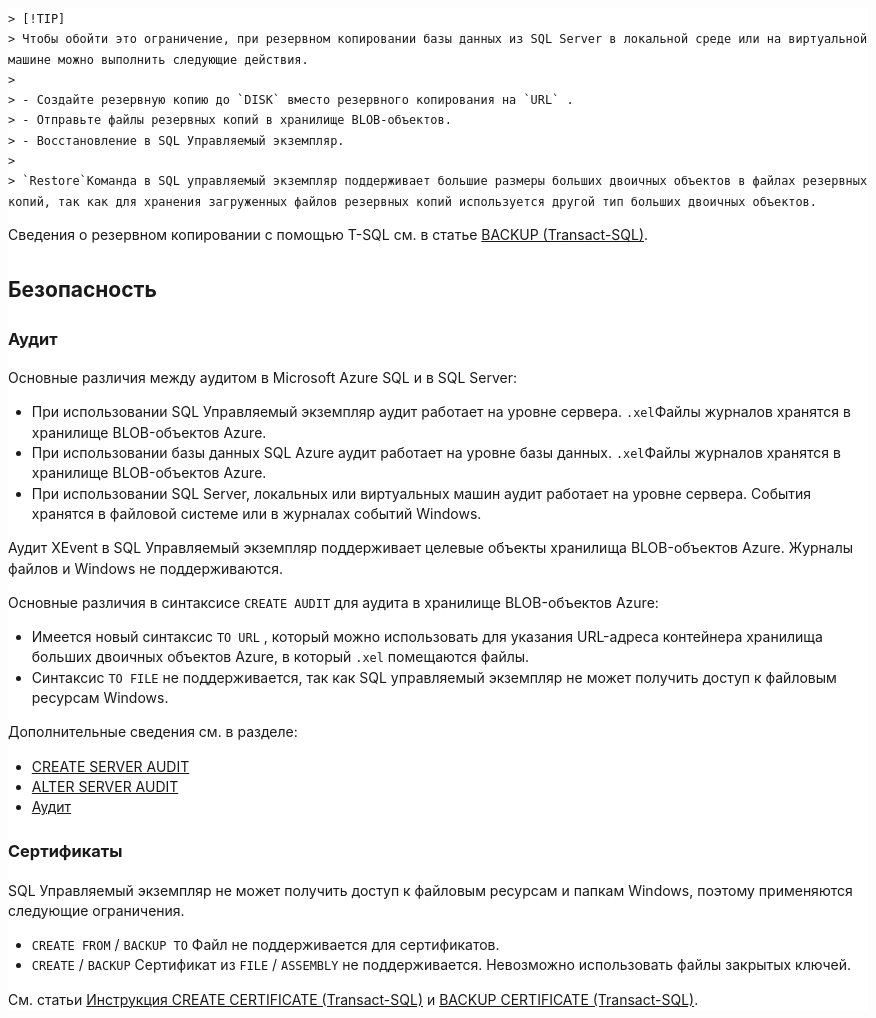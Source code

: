     > [!TIP]
    > Чтобы обойти это ограничение, при резервном копировании базы данных из SQL Server в локальной среде или на виртуальной машине можно выполнить следующие действия.
    >
    > - Создайте резервную копию до `DISK` вместо резервного копирования на `URL` .
    > - Отправьте файлы резервных копий в хранилище BLOB-объектов.
    > - Восстановление в SQL Управляемый экземпляр.
    >
    > `Restore`Команда в SQL управляемый экземпляр поддерживает большие размеры больших двоичных объектов в файлах резервных копий, так как для хранения загруженных файлов резервных копий используется другой тип больших двоичных объектов.

Сведения о резервном копировании с помощью T-SQL см. в статье [BACKUP (Transact-SQL)](/sql/t-sql/statements/backup-transact-sql).

## <a name="security"></a>Безопасность

### <a name="auditing"></a>Аудит

Основные различия между аудитом в Microsoft Azure SQL и в SQL Server:

- При использовании SQL Управляемый экземпляр аудит работает на уровне сервера. `.xel`Файлы журналов хранятся в хранилище BLOB-объектов Azure.
- При использовании базы данных SQL Azure аудит работает на уровне базы данных. `.xel`Файлы журналов хранятся в хранилище BLOB-объектов Azure.
- При использовании SQL Server, локальных или виртуальных машин аудит работает на уровне сервера. События хранятся в файловой системе или в журналах событий Windows.
 
Аудит XEvent в SQL Управляемый экземпляр поддерживает целевые объекты хранилища BLOB-объектов Azure. Журналы файлов и Windows не поддерживаются.

Основные различия в синтаксисе `CREATE AUDIT` для аудита в хранилище BLOB-объектов Azure:

- Имеется новый синтаксис `TO URL` , который можно использовать для указания URL-адреса контейнера хранилища больших двоичных объектов Azure, в который `.xel` помещаются файлы.
- Синтаксис `TO FILE` не поддерживается, так как SQL управляемый экземпляр не может получить доступ к файловым ресурсам Windows.

Дополнительные сведения см. в разделе: 

- [CREATE SERVER AUDIT](/sql/t-sql/statements/create-server-audit-transact-sql) 
- [ALTER SERVER AUDIT](/sql/t-sql/statements/alter-server-audit-transact-sql)
- [Аудит](/sql/relational-databases/security/auditing/sql-server-audit-database-engine)

### <a name="certificates"></a>Сертификаты

SQL Управляемый экземпляр не может получить доступ к файловым ресурсам и папкам Windows, поэтому применяются следующие ограничения.

- `CREATE FROM` / `BACKUP TO` Файл не поддерживается для сертификатов.
- `CREATE` / `BACKUP` Сертификат из `FILE` / `ASSEMBLY` не поддерживается. Невозможно использовать файлы закрытых ключей. 

См. статьи [Инструкция CREATE CERTIFICATE (Transact-SQL)](/sql/t-sql/statements/create-certificate-transact-sql) и [BACKUP CERTIFICATE (Transact-SQL)](/sql/t-sql/statements/backup-certificate-transact-sql). 
 